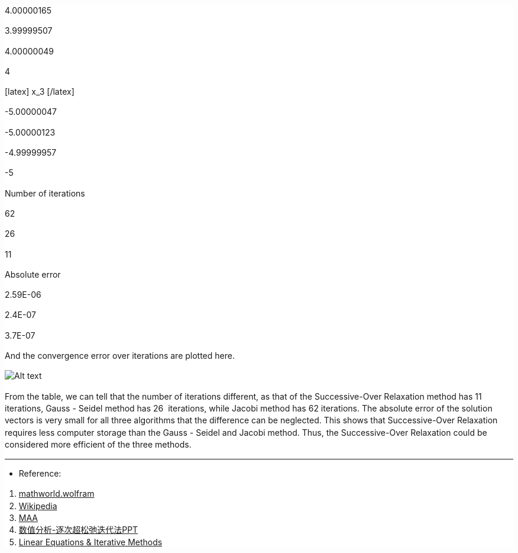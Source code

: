 4.00000165

3.99999507

4.00000049

4

\[latex\] x\_3 \[/latex\]

\-5.00000047

\-5.00000123

\-4.99999957

\-5

Number of iterations

62

26

11

 

Absolute error

2.59E-06

2.4E-07

3.7E-07

 

And the convergence error over iterations are plotted here.

![Alt text](https://bhlin.co.network/wp/wp-content/uploads/2018/03/Figure_1-6.png)

From the table, we can tell that the number of iterations different, as that of the Successive-Over Relaxation method has 11 iterations, Gauss - Seidel method has 26  iterations, while Jacobi method has 62 iterations. The absolute error of the solution vectors is very small for all three algorithms that the difference can be neglected. This shows that Successive-Over Relaxation requires less computer storage than the Gauss - Seidel and Jacobi method. Thus, the Successive-Over Relaxation could be considered more efficient of the three methods.

* * *

*   Reference:

1.  [mathworld.wolfram](http://mathworld.wolfram.com/SuccessiveOverrelaxationMethod.html)
2.  [Wikipedia](https://en.wikipedia.org/wiki/Successive_over-relaxation)
3.  [MAA](https://www.maa.org/press/periodicals/loci/joma/iterative-methods-for-solving-iaxi-ibi-the-sor-method)
4.  [数值分析-逐次超松弛迭代法PPT](http://www.1mpi.com/doc/fb800b0896e3113d780382f2/7)
5.  [Linear Equations & Iterative Methods](http://www.southampton.ac.uk/~feeg6002/lecturenotes/feeg6002_numerical_methods01.html)